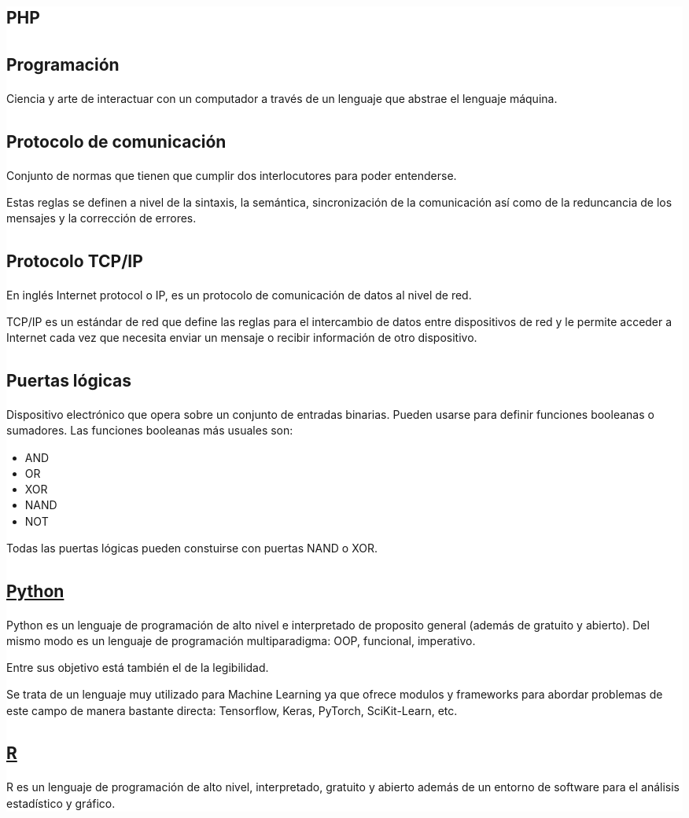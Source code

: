 ## PHP

## Programación

Ciencia y arte de interactuar con un computador a través de un lenguaje que abstrae el lenguaje máquina.

## Protocolo de comunicación

Conjunto de normas que tienen que cumplir dos interlocutores para poder entenderse. 

Estas reglas se definen a nivel de la sintaxis, la semántica, sincronización de la comunicación así como de la reduncancia de los mensajes y la corrección de errores.

## Protocolo TCP/IP

En inglés Internet protocol o IP, es un protocolo de comunicación de datos al nivel de red.

TCP/IP es un estándar de red que define las reglas para el intercambio de datos entre dispositivos de red y le permite acceder a Internet cada vez que necesita enviar un mensaje o recibir información de otro dispositivo. 

## Puertas lógicas

Dispositivo electrónico que opera sobre un conjunto de entradas binarias. Pueden usarse para definir funciones booleanas o sumadores. Las funciones booleanas más usuales son:

* AND
* OR
* XOR
* NAND
* NOT

Todas las puertas lógicas pueden constuirse con puertas NAND o XOR.

## [Python](https://www.python.org/psf/)

Python es un lenguaje de programación de alto nivel e interpretado de proposito general (además de gratuito y abierto). Del mismo modo es un lenguaje de programación multiparadigma: OOP, funcional, imperativo.

Entre sus objetivo está también el de la legibilidad.

Se trata de un lenguaje muy utilizado para Machine Learning ya que ofrece modulos y frameworks para abordar problemas de este campo de manera bastante directa: Tensorflow, Keras, PyTorch, SciKit-Learn, etc.

## [R](https://www.r-project.org/)

R es un lenguaje de programación de alto nivel, interpretado, gratuito y abierto además de un entorno de software para el análisis estadístico y gráfico. 
